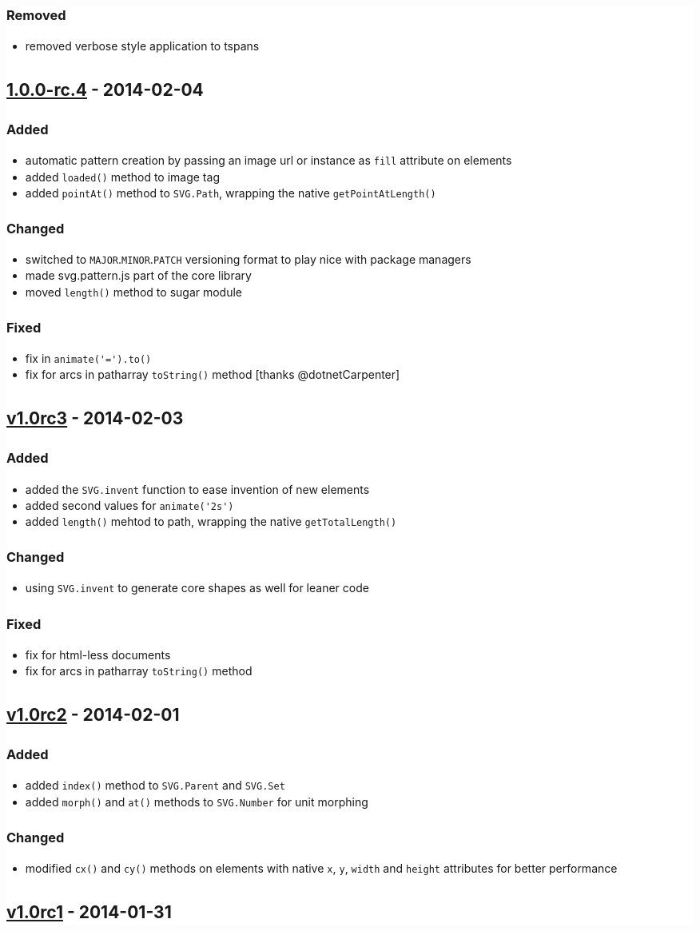 ### Removed
- removed verbose style application to tspans


## [1.0.0-rc.4] - 2014-02-04

### Added
- automatic pattern creation by passing an image url or instance as `fill` attribute on elements
- added `loaded()` method to image tag
- added `pointAt()` method to `SVG.Path`, wrapping the native `getPointAtLength()`

### Changed
- switched to `MAJOR`.`MINOR`.`PATCH` versioning format to play nice with package managers
- made svg.pattern.js part of the core library
- moved `length()` method to sugar module

### Fixed
- fix in `animate('=').to()`
- fix for arcs in patharray `toString()` method [thanks @dotnetCarpenter]


## [v1.0rc3] - 2014-02-03

### Added
- added the `SVG.invent` function to ease invention of new elements
- added second values for `animate('2s')`
- added `length()` mehtod to path, wrapping the native `getTotalLength()`

### Changed
- using `SVG.invent` to generate core shapes as well for leaner code

### Fixed
- fix for html-less documents
- fix for arcs in patharray `toString()` method


## [v1.0rc2] - 2014-02-01

### Added
- added `index()` method to `SVG.Parent` and `SVG.Set`
- added `morph()` and `at()` methods to `SVG.Number` for unit morphing

### Changed
- modified `cx()` and `cy()` methods on elements with native `x`, `y`, `width` and `height` attributes for better performance


## [v1.0rc1] - 2014-01-31


[2.6.1]: https://github.com/svgdotjs/svg.js/releases/tag/2.6.1
[2.6.0]: https://github.com/svgdotjs/svg.js/releases/tag/2.6.0
[2.5.3]: https://github.com/svgdotjs/svg.js/releases/tag/2.5.3
[2.5.2]: https://github.com/svgdotjs/svg.js/releases/tag/2.5.2
[2.5.1]: https://github.com/svgdotjs/svg.js/releases/tag/2.5.1
[2.5.0]: https://github.com/svgdotjs/svg.js/releases/tag/2.5.0
[2.4.0]: https://github.com/svgdotjs/svg.js/releases/tag/2.4.0
[2.3.7]: https://github.com/svgdotjs/svg.js/releases/tag/2.3.7
[2.3.6]: https://github.com/svgdotjs/svg.js/releases/tag/2.3.6
[2.3.5]: https://github.com/svgdotjs/svg.js/releases/tag/2.3.5
[2.3.4]: https://github.com/svgdotjs/svg.js/releases/tag/2.3.4
[2.3.3]: https://github.com/svgdotjs/svg.js/releases/tag/2.3.3
[2.3.2]: https://github.com/svgdotjs/svg.js/releases/tag/2.3.2
[2.3.1]: https://github.com/svgdotjs/svg.js/releases/tag/2.3.1
[2.3.0]: https://github.com/svgdotjs/svg.js/releases/tag/2.3.0
[2.2.5]: https://github.com/svgdotjs/svg.js/releases/tag/2.2.5
[2.2.4]: https://github.com/svgdotjs/svg.js/releases/tag/2.2.4
[2.2.3]: https://github.com/svgdotjs/svg.js/releases/tag/2.2.3
[2.2.2]: https://github.com/svgdotjs/svg.js/releases/tag/2.2.2
[2.2.1]: https://github.com/svgdotjs/svg.js/releases/tag/2.2.1
[2.2.0]: https://github.com/svgdotjs/svg.js/releases/tag/2.2.0
[2.1.1]: https://github.com/svgdotjs/svg.js/releases/tag/2.1.1
[2.1.0]: https://github.com/svgdotjs/svg.js/releases/tag/2.1.0
[2.0.2]: https://github.com/svgdotjs/svg.js/releases/tag/2.0.2
[2.0.1]: https://github.com/svgdotjs/svg.js/releases/tag/2.0.1
[2.0.0]: https://github.com/svgdotjs/svg.js/releases/tag/2.0.0
[1.0.0-rc.9]: https://github.com/svgdotjs/svg.js/releases/tag/1.0.0-rc.9
[1.0.0-rc.8]: https://github.com/svgdotjs/svg.js/releases/tag/1.0.0-rc.8
[1.0.0-rc.7]: https://github.com/svgdotjs/svg.js/releases/tag/1.0.0-rc.7
[1.0.0-rc.6]: https://github.com/svgdotjs/svg.js/releases/tag/1.0.0-rc.6
[1.0.0-rc.5]: https://github.com/svgdotjs/svg.js/releases/tag/1.0.0-rc.5
[1.0.0-rc.4]: https://github.com/svgdotjs/svg.js/releases/tag/1.0.0-rc.4
[v1.0rc3]: https://github.com/svgdotjs/svg.js/releases/tag/1.0rc3
[v1.0rc2]: https://github.com/svgdotjs/svg.js/releases/tag/1.0rc2
[v1.0rc1]: https://github.com/svgdotjs/svg.js/releases/tag/1.0rc1
[v0.38]: https://github.com/svgdotjs/svg.js/releases/tag/0.38
[v0.37]: https://github.com/svgdotjs/svg.js/releases/tag/0.37
[v0.36]: https://github.com/svgdotjs/svg.js/releases/tag/0.36
[v0.35]: https://github.com/svgdotjs/svg.js/releases/tag/0.35
[v0.34]: https://github.com/svgdotjs/svg.js/releases/tag/0.34
[v0.33]: https://github.com/svgdotjs/svg.js/releases/tag/0.33
[v0.32]: https://github.com/svgdotjs/svg.js/releases/tag/0.32